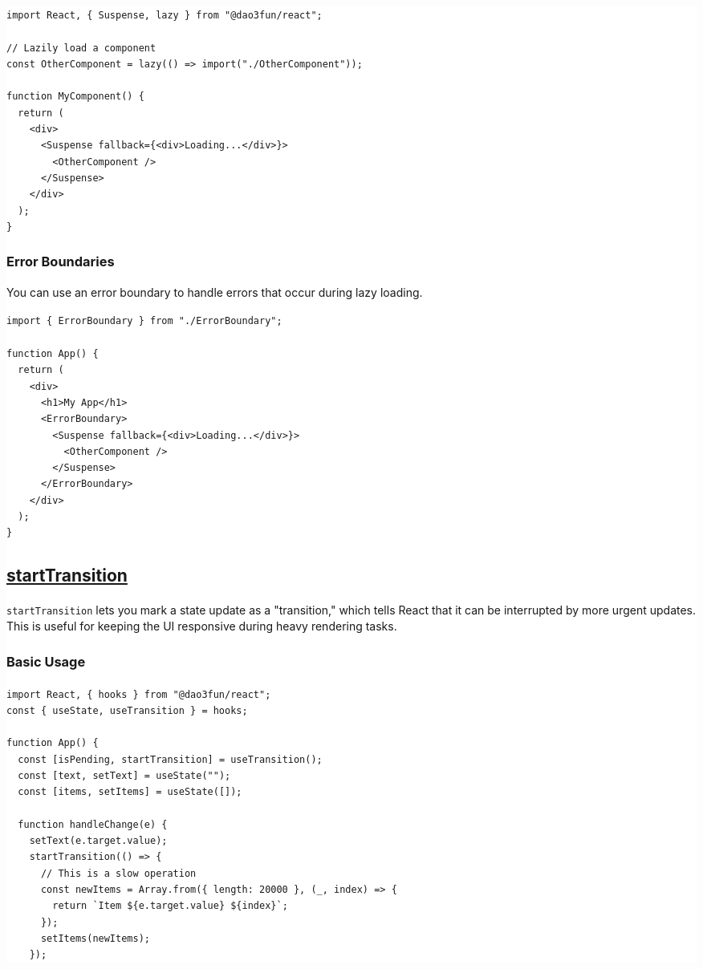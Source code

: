```tsx
import React, { Suspense, lazy } from "@dao3fun/react";

// Lazily load a component
const OtherComponent = lazy(() => import("./OtherComponent"));

function MyComponent() {
  return (
    <div>
      <Suspense fallback={<div>Loading...</div>}>
        <OtherComponent />
      </Suspense>
    </div>
  );
}
```

### Error Boundaries

You can use an error boundary to handle errors that occur during lazy loading.

```tsx
import { ErrorBoundary } from "./ErrorBoundary";

function App() {
  return (
    <div>
      <h1>My App</h1>
      <ErrorBoundary>
        <Suspense fallback={<div>Loading...</div>}>
          <OtherComponent />
        </Suspense>
      </ErrorBoundary>
    </div>
  );
}
```

## [startTransition](https://react.dev/reference/react/startTransition)

`startTransition` lets you mark a state update as a "transition," which tells React that it can be interrupted by more urgent updates. This is useful for keeping the UI responsive during heavy rendering tasks.

### Basic Usage

```tsx
import React, { hooks } from "@dao3fun/react";
const { useState, useTransition } = hooks;

function App() {
  const [isPending, startTransition] = useTransition();
  const [text, setText] = useState("");
  const [items, setItems] = useState([]);

  function handleChange(e) {
    setText(e.target.value);
    startTransition(() => {
      // This is a slow operation
      const newItems = Array.from({ length: 20000 }, (_, index) => {
        return `Item ${e.target.value} ${index}`;
      });
      setItems(newItems);
    });
```